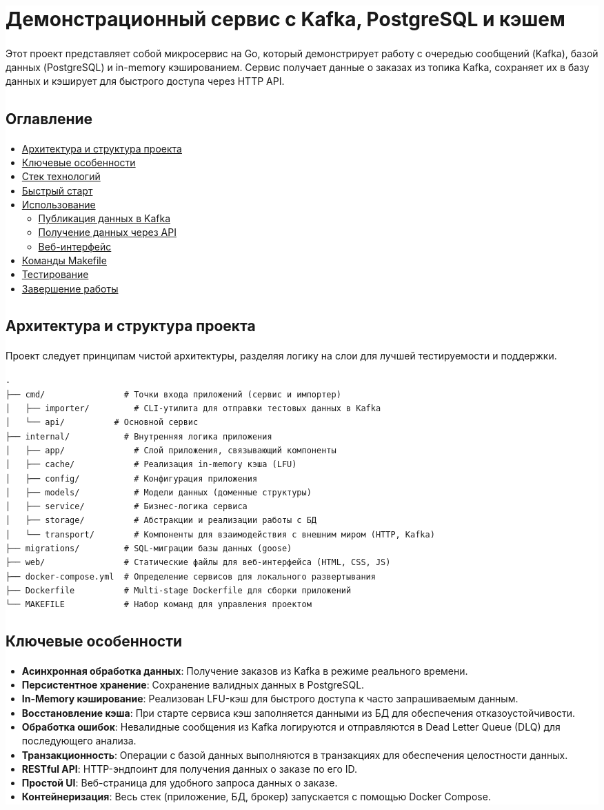
# Демонстрационный сервис с Kafka, PostgreSQL и кэшем

Этот проект представляет собой микросервис на Go, который демонстрирует работу с очередью сообщений (Kafka), базой данных (PostgreSQL) и in-memory кэшированием. Сервис получает данные о заказах из топика Kafka, сохраняет их в базу данных и кэширует для быстрого доступа через HTTP API.

## Оглавление
- [Архитектура и структура проекта](#архитектура-и-структура-проекта)
- [Ключевые особенности](#ключевые-особенности)
- [Стек технологий](#стек-технологий)
- [Быстрый старт](#быстрый-старт)
- [Использование](#использование)
  - [Публикация данных в Kafka](#публикация-данных-в-kafka)
  - [Получение данных через API](#получение-данных-через-api)
  - [Веб-интерфейс](#веб-интерфейс)
- [Команды Makefile](#команды-makefile)
- [Тестирование](#тестирование)
- [Завершение работы](#завершение-работы)

## Архитектура и структура проекта

Проект следует принципам чистой архитектуры, разделяя логику на слои для лучшей тестируемости и поддержки.

```
.
├── cmd/                # Точки входа приложений (сервис и импортер)
│   ├── importer/         # CLI-утилита для отправки тестовых данных в Kafka
│   └── api/          # Основной сервис
├── internal/           # Внутренняя логика приложения
│   ├── app/              # Слой приложения, связывающий компоненты
│   ├── cache/            # Реализация in-memory кэша (LFU)
│   ├── config/           # Конфигурация приложения
│   ├── models/           # Модели данных (доменные структуры)
│   ├── service/          # Бизнес-логика сервиса
│   ├── storage/          # Абстракции и реализации работы с БД
│   └── transport/        # Компоненты для взаимодействия с внешним миром (HTTP, Kafka)
├── migrations/         # SQL-миграции базы данных (goose)
├── web/                # Статические файлы для веб-интерфейса (HTML, CSS, JS)
├── docker-compose.yml  # Определение сервисов для локального развертывания
├── Dockerfile          # Multi-stage Dockerfile для сборки приложений
└── MAKEFILE            # Набор команд для управления проектом
```

## Ключевые особенности

-   **Асинхронная обработка данных**: Получение заказов из Kafka в режиме реального времени.
-   **Персистентное хранение**: Сохранение валидных данных в PostgreSQL.
-   **In-Memory кэширование**: Реализован LFU-кэш для быстрого доступа к часто запрашиваемым данным.
-   **Восстановление кэша**: При старте сервиса кэш заполняется данными из БД для обеспечения отказоустойчивости.
-   **Обработка ошибок**: Невалидные сообщения из Kafka логируются и отправляются в Dead Letter Queue (DLQ) для последующего анализа.
-   **Транзакционность**: Операции с базой данных выполняются в транзакциях для обеспечения целостности данных.
-   **RESTful API**: HTTP-эндпоинт для получения данных о заказе по его ID.
-   **Простой UI**: Веб-страница для удобного запроса данных о заказе.
-   **Контейнеризация**: Весь стек (приложение, БД, брокер) запускается с помощью Docker Compose.
